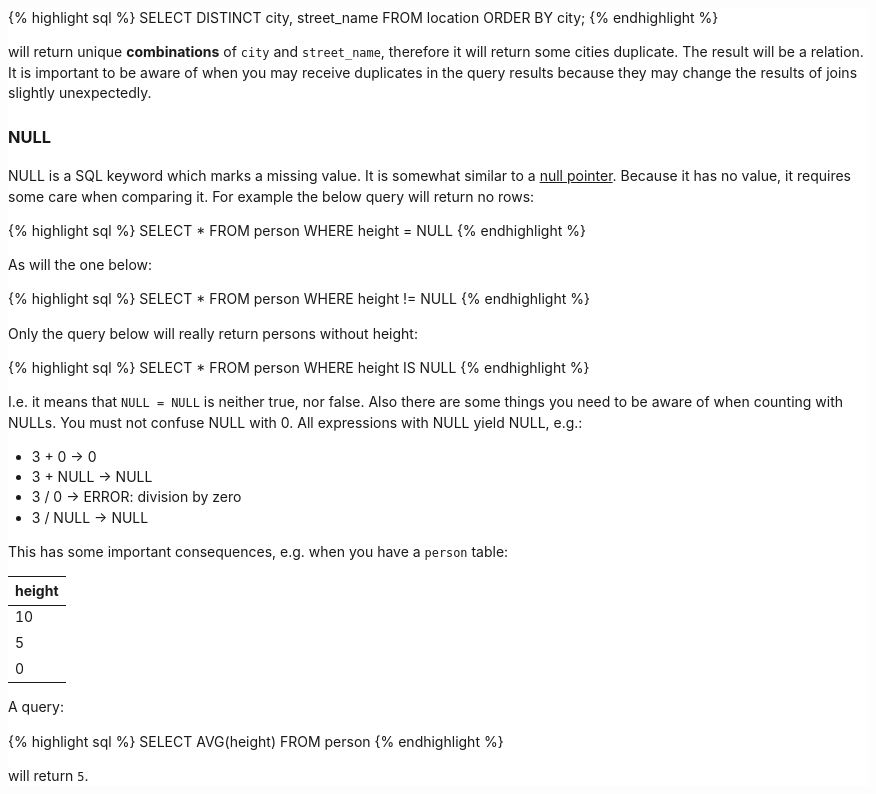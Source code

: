 {% highlight sql %}
SELECT DISTINCT city, street_name FROM location ORDER BY city;
{% endhighlight %}

will return unique **combinations** of `city` and `street_name`, therefore it will return
some cities duplicate. The result will be a relation. It is important to be aware of
when you may receive duplicates in the query results because they may change the results
of joins slightly unexpectedly.

### NULL
NULL is a SQL keyword which marks a missing value. It is somewhat similar to a
[null pointer](https://en.wikipedia.org/wiki/Null_pointer). Because it has no value, it
requires some care when comparing it. For example the below query will return no rows:

{% highlight sql %}
SELECT * FROM person WHERE height = NULL
{% endhighlight %}

As will the one below:

{% highlight sql %}
SELECT * FROM person WHERE height != NULL
{% endhighlight %}

Only the query below will really return persons without height:

{% highlight sql %}
SELECT * FROM person WHERE height IS NULL
{% endhighlight %}

I.e. it means that `NULL = NULL` is neither true, nor false. Also there are some things you
need to be aware of when counting with NULLs. You must not confuse NULL with 0. All expressions
with NULL yield NULL, e.g.:

- 3 + 0 -> 0
- 3 + NULL -> NULL
- 3 / 0 -> ERROR: division by zero
- 3 / NULL -> NULL

This has some important consequences, e.g. when you have a `person` table:

|height|
|------|
|10    |
|5     |
|0     |

A query:

{% highlight sql %}
SELECT AVG(height) FROM person
{% endhighlight %}

will return `5`.
